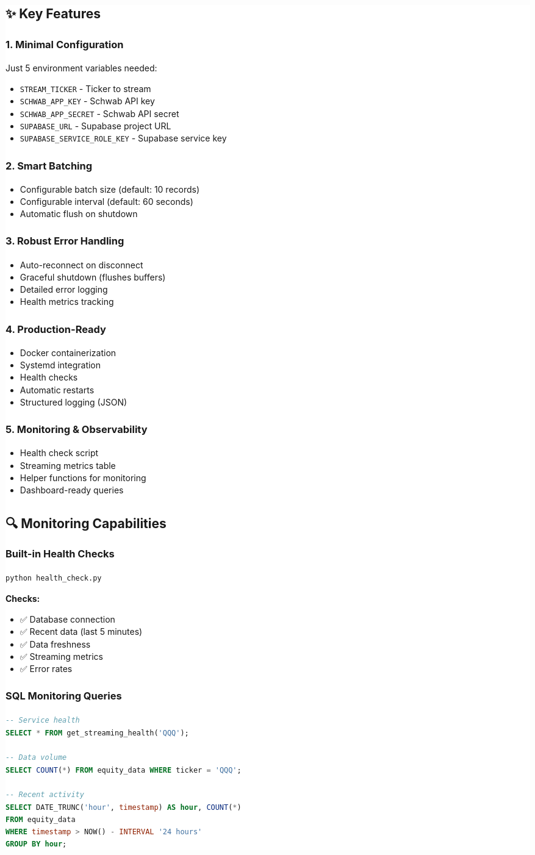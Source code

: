 ## ✨ Key Features

### 1. Minimal Configuration
Just 5 environment variables needed:
- `STREAM_TICKER` - Ticker to stream
- `SCHWAB_APP_KEY` - Schwab API key
- `SCHWAB_APP_SECRET` - Schwab API secret
- `SUPABASE_URL` - Supabase project URL
- `SUPABASE_SERVICE_ROLE_KEY` - Supabase service key

### 2. Smart Batching
- Configurable batch size (default: 10 records)
- Configurable interval (default: 60 seconds)
- Automatic flush on shutdown

### 3. Robust Error Handling
- Auto-reconnect on disconnect
- Graceful shutdown (flushes buffers)
- Detailed error logging
- Health metrics tracking

### 4. Production-Ready
- Docker containerization
- Systemd integration
- Health checks
- Automatic restarts
- Structured logging (JSON)

### 5. Monitoring & Observability
- Health check script
- Streaming metrics table
- Helper functions for monitoring
- Dashboard-ready queries

## 🔍 Monitoring Capabilities

### Built-in Health Checks
```bash
python health_check.py
```

**Checks:**
- ✅ Database connection
- ✅ Recent data (last 5 minutes)
- ✅ Data freshness
- ✅ Streaming metrics
- ✅ Error rates

### SQL Monitoring Queries
```sql
-- Service health
SELECT * FROM get_streaming_health('QQQ');

-- Data volume
SELECT COUNT(*) FROM equity_data WHERE ticker = 'QQQ';

-- Recent activity
SELECT DATE_TRUNC('hour', timestamp) AS hour, COUNT(*) 
FROM equity_data 
WHERE timestamp > NOW() - INTERVAL '24 hours'
GROUP BY hour;
```